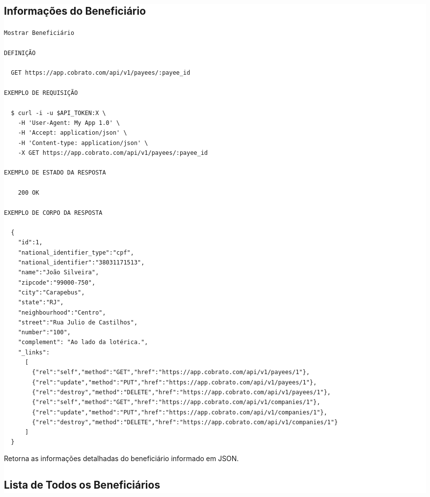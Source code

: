 ## Informações do Beneficiário

```shell
Mostrar Beneficiário

DEFINIÇÃO

  GET https://app.cobrato.com/api/v1/payees/:payee_id

EXEMPLO DE REQUISIÇÃO

  $ curl -i -u $API_TOKEN:X \
    -H 'User-Agent: My App 1.0' \
    -H 'Accept: application/json' \
    -H 'Content-type: application/json' \
    -X GET https://app.cobrato.com/api/v1/payees/:payee_id

EXEMPLO DE ESTADO DA RESPOSTA

    200 OK

EXEMPLO DE CORPO DA RESPOSTA

  {
    "id":1,
    "national_identifier_type":"cpf",
    "national_identifier":"38031171513",
    "name":"João Silveira",
    "zipcode":"99000-750",
    "city":"Carapebus",
    "state":"RJ",
    "neighbourhood":"Centro",
    "street":"Rua Julio de Castilhos",
    "number":"100",
    "complement": "Ao lado da lotérica.",
    "_links":
      [
        {"rel":"self","method":"GET","href":"https://app.cobrato.com/api/v1/payees/1"},
        {"rel":"update","method":"PUT","href":"https://app.cobrato.com/api/v1/payees/1"},
        {"rel":"destroy","method":"DELETE","href":"https://app.cobrato.com/api/v1/payees/1"},
        {"rel":"self","method":"GET","href":"https://app.cobrato.com/api/v1/companies/1"},
        {"rel":"update","method":"PUT","href":"https://app.cobrato.com/api/v1/companies/1"},
        {"rel":"destroy","method":"DELETE","href":"https://app.cobrato.com/api/v1/companies/1"}
      ]
  }
```

Retorna as informações detalhadas do beneficiário informado em JSON.

## Lista de Todos os Beneficiários
